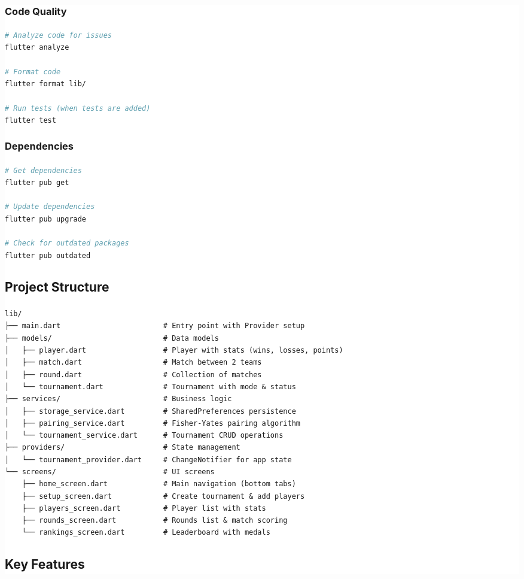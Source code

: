
### Code Quality
```bash
# Analyze code for issues
flutter analyze

# Format code
flutter format lib/

# Run tests (when tests are added)
flutter test
```

### Dependencies
```bash
# Get dependencies
flutter pub get

# Update dependencies
flutter pub upgrade

# Check for outdated packages
flutter pub outdated
```

## Project Structure

```
lib/
├── main.dart                        # Entry point with Provider setup
├── models/                          # Data models
│   ├── player.dart                  # Player with stats (wins, losses, points)
│   ├── match.dart                   # Match between 2 teams
│   ├── round.dart                   # Collection of matches
│   └── tournament.dart              # Tournament with mode & status
├── services/                        # Business logic
│   ├── storage_service.dart         # SharedPreferences persistence
│   ├── pairing_service.dart         # Fisher-Yates pairing algorithm
│   └── tournament_service.dart      # Tournament CRUD operations
├── providers/                       # State management
│   └── tournament_provider.dart     # ChangeNotifier for app state
└── screens/                         # UI screens
    ├── home_screen.dart             # Main navigation (bottom tabs)
    ├── setup_screen.dart            # Create tournament & add players
    ├── players_screen.dart          # Player list with stats
    ├── rounds_screen.dart           # Rounds list & match scoring
    └── rankings_screen.dart         # Leaderboard with medals
```

## Key Features

